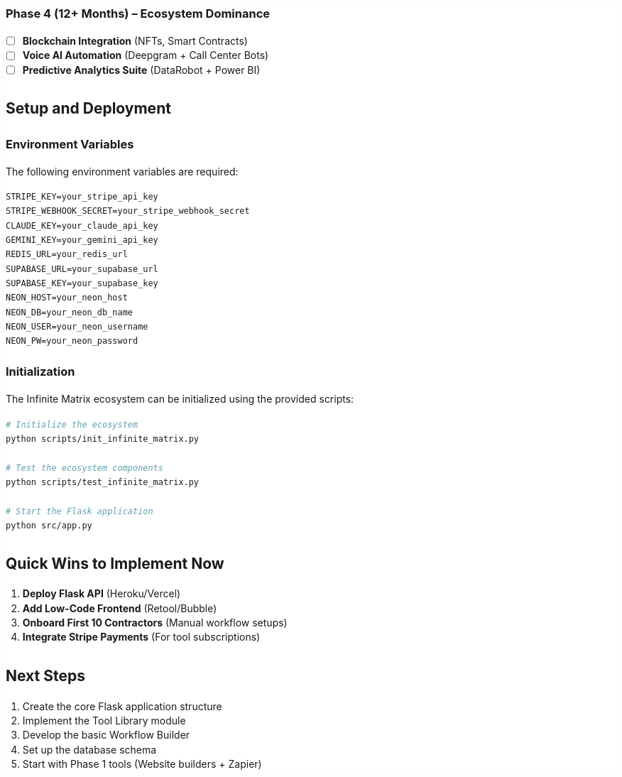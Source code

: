 ### Phase 4 (12+ Months) – Ecosystem Dominance

- [ ] **Blockchain Integration** (NFTs, Smart Contracts)
- [ ] **Voice AI Automation** (Deepgram + Call Center Bots)
- [ ] **Predictive Analytics Suite** (DataRobot + Power BI)

## Setup and Deployment

### Environment Variables

The following environment variables are required:

```
STRIPE_KEY=your_stripe_api_key
STRIPE_WEBHOOK_SECRET=your_stripe_webhook_secret
CLAUDE_KEY=your_claude_api_key
GEMINI_KEY=your_gemini_api_key
REDIS_URL=your_redis_url
SUPABASE_URL=your_supabase_url
SUPABASE_KEY=your_supabase_key
NEON_HOST=your_neon_host
NEON_DB=your_neon_db_name
NEON_USER=your_neon_username
NEON_PW=your_neon_password
```

### Initialization

The Infinite Matrix ecosystem can be initialized using the provided scripts:

```bash
# Initialize the ecosystem
python scripts/init_infinite_matrix.py

# Test the ecosystem components
python scripts/test_infinite_matrix.py

# Start the Flask application
python src/app.py
```

## Quick Wins to Implement Now

1. **Deploy Flask API** (Heroku/Vercel)
2. **Add Low-Code Frontend** (Retool/Bubble)
3. **Onboard First 10 Contractors** (Manual workflow setups)
4. **Integrate Stripe Payments** (For tool subscriptions)

## Next Steps

1. Create the core Flask application structure
2. Implement the Tool Library module
3. Develop the basic Workflow Builder
4. Set up the database schema
5. Start with Phase 1 tools (Website builders + Zapier)
